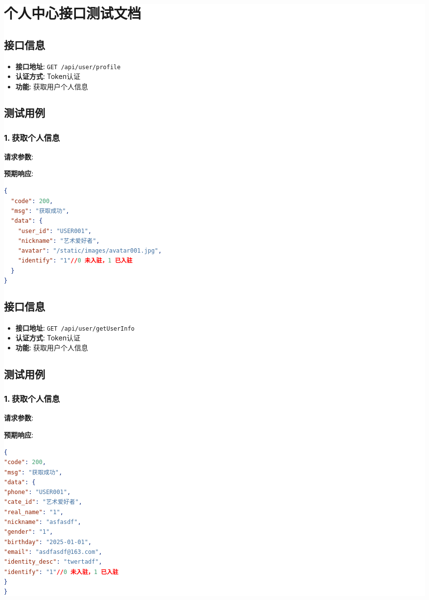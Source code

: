 # 个人中心接口测试文档

## 接口信息
- **接口地址**: `GET /api/user/profile`
- **认证方式**: Token认证
- **功能**: 获取用户个人信息

## 测试用例

### 1. 获取个人信息

**请求参数**: 

**预期响应**:
```json
{
  "code": 200,
  "msg": "获取成功",
  "data": {
    "user_id": "USER001",
    "nickname": "艺术爱好者",
    "avatar": "/static/images/avatar001.jpg",
    "identify": "1"//0 未入驻，1 已入驻
  }
}
```

## 接口信息
- **接口地址**: `GET /api/user/getUserInfo`
- **认证方式**: Token认证
- **功能**: 获取用户个人信息

## 测试用例

### 1. 获取个人信息

**请求参数**:

**预期响应**:
```json
{
"code": 200,
"msg": "获取成功",
"data": {
"phone": "USER001",
"cate_id": "艺术爱好者",
"real_name": "1",
"nickname": "asfasdf",
"gender": "1",
"birthday": "2025-01-01",
"email": "asdfasdf@163.com",
"identity_desc": "twertadf",
"identify": "1"//0 未入驻，1 已入驻
}
}
```
